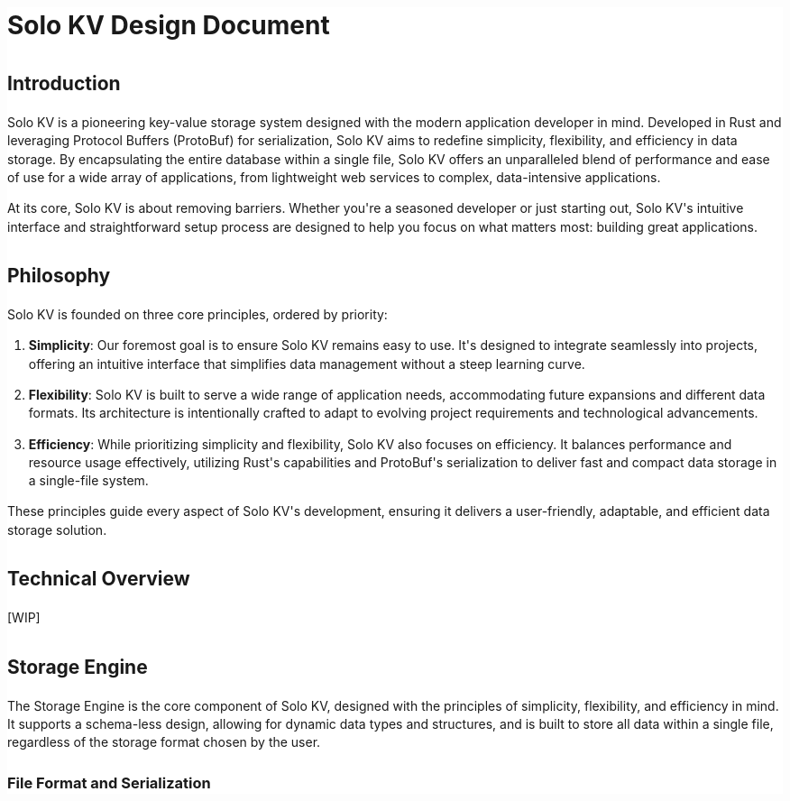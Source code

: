 # Solo KV Design Document

## Introduction

Solo KV is a pioneering key-value storage system designed with the modern
application developer in mind. Developed in Rust and leveraging Protocol Buffers
(ProtoBuf) for serialization, Solo KV aims to redefine simplicity, flexibility,
and efficiency in data storage. By encapsulating the entire database within a
single file, Solo KV offers an unparalleled blend of performance and ease of use
for a wide array of applications, from lightweight web services to complex,
data-intensive applications.

At its core, Solo KV is about removing barriers. Whether you're a seasoned
developer or just starting out, Solo KV's intuitive interface and
straightforward setup process are designed to help you focus on what matters
most: building great applications.

## Philosophy

Solo KV is founded on three core principles, ordered by priority:

1. **Simplicity**: Our foremost goal is to ensure Solo KV remains easy to use.
   It's designed to integrate seamlessly into projects, offering an intuitive
   interface that simplifies data management without a steep learning curve.

2. **Flexibility**: Solo KV is built to serve a wide range of application needs,
   accommodating future expansions and different data formats. Its architecture
   is intentionally crafted to adapt to evolving project requirements and
   technological advancements.

3. **Efficiency**: While prioritizing simplicity and flexibility, Solo KV also
   focuses on efficiency. It balances performance and resource usage
   effectively, utilizing Rust's capabilities and ProtoBuf's serialization to
   deliver fast and compact data storage in a single-file system.

These principles guide every aspect of Solo KV's development, ensuring it
delivers a user-friendly, adaptable, and efficient data storage solution.

## Technical Overview

[WIP]

## Storage Engine

The Storage Engine is the core component of Solo KV, designed with the
principles of simplicity, flexibility, and efficiency in mind. It supports a
schema-less design, allowing for dynamic data types and structures, and is built
to store all data within a single file, regardless of the storage format chosen
by the user.

### File Format and Serialization
